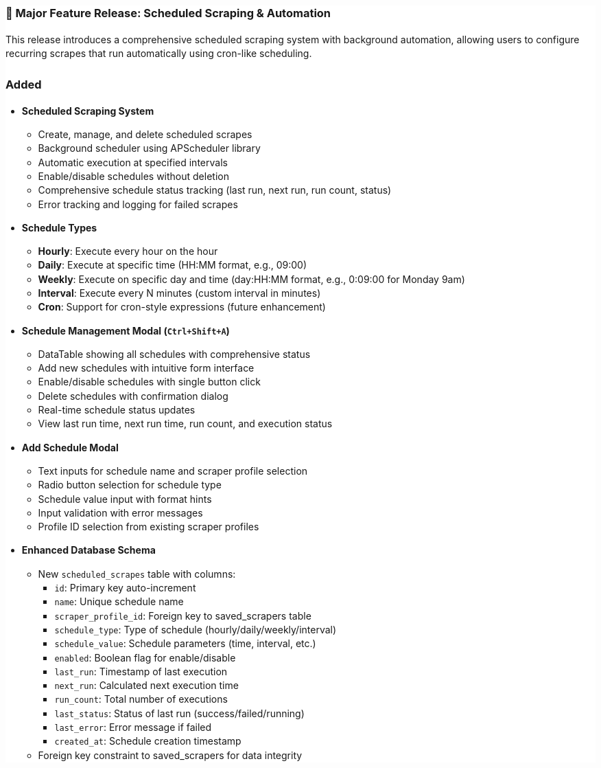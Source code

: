 ### 📅 Major Feature Release: Scheduled Scraping & Automation

This release introduces a comprehensive scheduled scraping system with background automation, allowing users to configure recurring scrapes that run automatically using cron-like scheduling.

### Added

- **Scheduled Scraping System**
  - Create, manage, and delete scheduled scrapes
  - Background scheduler using APScheduler library
  - Automatic execution at specified intervals
  - Enable/disable schedules without deletion
  - Comprehensive schedule status tracking (last run, next run, run count, status)
  - Error tracking and logging for failed scrapes

- **Schedule Types**
  - **Hourly**: Execute every hour on the hour
  - **Daily**: Execute at specific time (HH:MM format, e.g., 09:00)
  - **Weekly**: Execute on specific day and time (day:HH:MM format, e.g., 0:09:00 for Monday 9am)
  - **Interval**: Execute every N minutes (custom interval in minutes)
  - **Cron**: Support for cron-style expressions (future enhancement)

- **Schedule Management Modal (`Ctrl+Shift+A`)**
  - DataTable showing all schedules with comprehensive status
  - Add new schedules with intuitive form interface
  - Enable/disable schedules with single button click
  - Delete schedules with confirmation dialog
  - Real-time schedule status updates
  - View last run time, next run time, run count, and execution status

- **Add Schedule Modal**
  - Text inputs for schedule name and scraper profile selection
  - Radio button selection for schedule type
  - Schedule value input with format hints
  - Input validation with error messages
  - Profile ID selection from existing scraper profiles

- **Enhanced Database Schema**
  - New `scheduled_scrapes` table with columns:
    - `id`: Primary key auto-increment
    - `name`: Unique schedule name
    - `scraper_profile_id`: Foreign key to saved_scrapers table
    - `schedule_type`: Type of schedule (hourly/daily/weekly/interval)
    - `schedule_value`: Schedule parameters (time, interval, etc.)
    - `enabled`: Boolean flag for enable/disable
    - `last_run`: Timestamp of last execution
    - `next_run`: Calculated next execution time
    - `run_count`: Total number of executions
    - `last_status`: Status of last run (success/failed/running)
    - `last_error`: Error message if failed
    - `created_at`: Schedule creation timestamp
  - Foreign key constraint to saved_scrapers for data integrity
